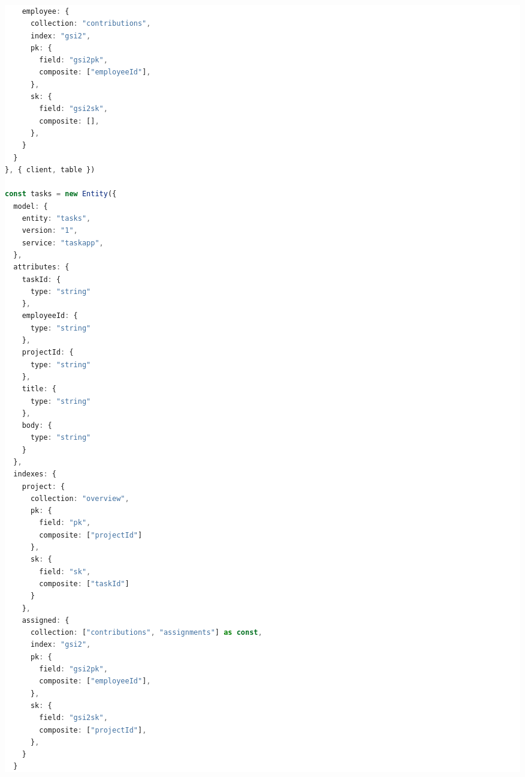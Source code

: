 ```typescript
    employee: {
      collection: "contributions",
      index: "gsi2",
      pk: {
        field: "gsi2pk",
        composite: ["employeeId"],
      },
      sk: {
        field: "gsi2sk",
        composite: [],
      },
    }
  }
}, { client, table })

const tasks = new Entity({
  model: {
    entity: "tasks",
    version: "1",
    service: "taskapp",
  },
  attributes: {
    taskId: {
      type: "string"
    },
    employeeId: {
      type: "string"
    },
    projectId: {
      type: "string"
    },
    title: {
      type: "string"
    },
    body: {
      type: "string"
    }
  },
  indexes: {
    project: {
      collection: "overview",
      pk: {
        field: "pk",
        composite: ["projectId"]
      },
      sk: {
        field: "sk",
        composite: ["taskId"]
      }
    },
    assigned: {
      collection: ["contributions", "assignments"] as const,
      index: "gsi2",
      pk: {
        field: "gsi2pk",
        composite: ["employeeId"],
      },
      sk: {
        field: "gsi2sk",
        composite: ["projectId"],
      },
    }
  }
```